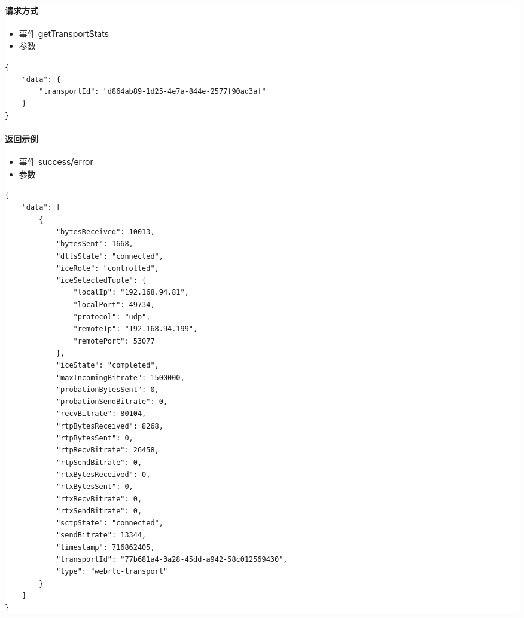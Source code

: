 #### 请求方式 
- 事件 getTransportStats
- 参数 
```
{
    "data": {
		"transportId": "d864ab89-1d25-4e7a-844e-2577f90ad3af"
	}
}

```
#### 返回示例
- 事件 success/error
- 参数 
```
{
	"data": [
		{
			"bytesReceived": 10013,
			"bytesSent": 1668,
			"dtlsState": "connected",
			"iceRole": "controlled",
			"iceSelectedTuple": {
				"localIp": "192.168.94.81",
				"localPort": 49734,
				"protocol": "udp",
				"remoteIp": "192.168.94.199",
				"remotePort": 53077
			},
			"iceState": "completed",
			"maxIncomingBitrate": 1500000,
			"probationBytesSent": 0,
			"probationSendBitrate": 0,
			"recvBitrate": 80104,
			"rtpBytesReceived": 8268,
			"rtpBytesSent": 0,
			"rtpRecvBitrate": 26458,
			"rtpSendBitrate": 0,
			"rtxBytesReceived": 0,
			"rtxBytesSent": 0,
			"rtxRecvBitrate": 0,
			"rtxSendBitrate": 0,
			"sctpState": "connected",
			"sendBitrate": 13344,
			"timestamp": 716862405,
			"transportId": "77b681a4-3a28-45dd-a942-58c012569430",
			"type": "webrtc-transport"
		}
	]
}
```
